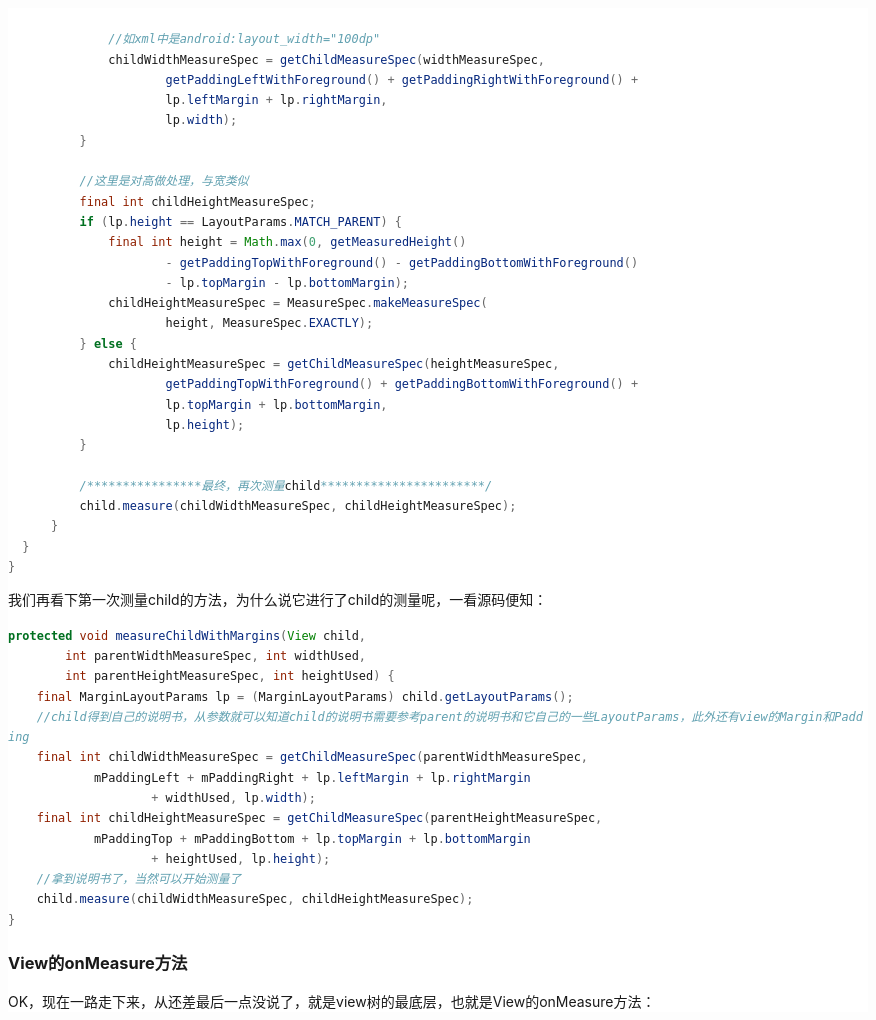 ```java

              //如xml中是android:layout_width="100dp"
              childWidthMeasureSpec = getChildMeasureSpec(widthMeasureSpec,
                      getPaddingLeftWithForeground() + getPaddingRightWithForeground() +
                      lp.leftMargin + lp.rightMargin,
                      lp.width);
          }

          //这里是对高做处理，与宽类似
          final int childHeightMeasureSpec;
          if (lp.height == LayoutParams.MATCH_PARENT) {
              final int height = Math.max(0, getMeasuredHeight()
                      - getPaddingTopWithForeground() - getPaddingBottomWithForeground()
                      - lp.topMargin - lp.bottomMargin);
              childHeightMeasureSpec = MeasureSpec.makeMeasureSpec(
                      height, MeasureSpec.EXACTLY);
          } else {
              childHeightMeasureSpec = getChildMeasureSpec(heightMeasureSpec,
                      getPaddingTopWithForeground() + getPaddingBottomWithForeground() +
                      lp.topMargin + lp.bottomMargin,
                      lp.height);
          }

          /****************最终，再次测量child***********************/
          child.measure(childWidthMeasureSpec, childHeightMeasureSpec);
      }
  }
}
```
我们再看下第一次测量child的方法，为什么说它进行了child的测量呢，一看源码便知：

```java
protected void measureChildWithMargins(View child,
        int parentWidthMeasureSpec, int widthUsed,
        int parentHeightMeasureSpec, int heightUsed) {
    final MarginLayoutParams lp = (MarginLayoutParams) child.getLayoutParams();
    //child得到自己的说明书，从参数就可以知道child的说明书需要参考parent的说明书和它自己的一些LayoutParams，此外还有view的Margin和Padding
    final int childWidthMeasureSpec = getChildMeasureSpec(parentWidthMeasureSpec,
            mPaddingLeft + mPaddingRight + lp.leftMargin + lp.rightMargin
                    + widthUsed, lp.width);
    final int childHeightMeasureSpec = getChildMeasureSpec(parentHeightMeasureSpec,
            mPaddingTop + mPaddingBottom + lp.topMargin + lp.bottomMargin
                    + heightUsed, lp.height);
    //拿到说明书了，当然可以开始测量了
    child.measure(childWidthMeasureSpec, childHeightMeasureSpec);
}
```

### View的onMeasure方法
OK，现在一路走下来，从还差最后一点没说了，就是view树的最底层，也就是View的onMeasure方法：
